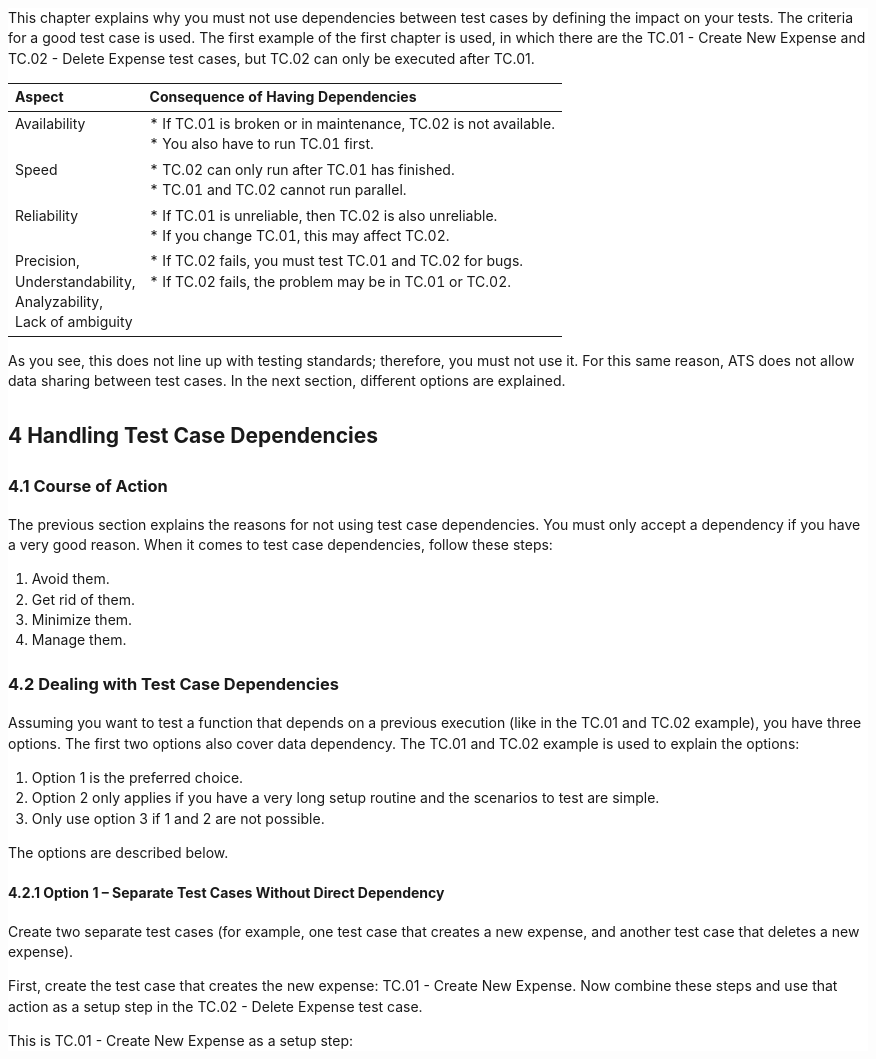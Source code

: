 This chapter explains why you must not use dependencies between test cases by defining the impact on your tests. The criteria for a good test case is used. The first example of the first chapter is used, in which there are the TC.01 - Create New Expense and TC.02 - Delete Expense test cases, but TC.02 can only be executed after TC.01.

| Aspect       | Consequence of Having Dependencies |
| :----------- | :--------------------------------- |
| Availability | * If TC.01 is broken or in maintenance, TC.02 is not available.<br> * You also have to run TC.01 first. |
| Speed        | * TC.02 can only run after TC.01 has finished.<br> * TC.01 and TC.02 cannot run parallel. |
| Reliability  | * If TC.01 is unreliable, then TC.02 is also unreliable. <br> * If you change TC.01, this may affect TC.02. |
| Precision, <br> Understandability, <br> Analyzability, <br> Lack of ambiguity | * If TC.02 fails, you must test TC.01 and TC.02 for bugs.<br> * If TC.02 fails, the problem may be in TC.01 or TC.02. |

As you see, this does not line up with testing standards; therefore, you must not use it. For this same reason, ATS does not allow data sharing between test cases. In the next section, different options are explained.

## 4 Handling Test Case Dependencies

### 4.1 Course of Action

The previous section explains the reasons for not using test case dependencies. You must only accept a dependency if you have a very good reason. When it comes to test case dependencies, follow these steps:

1. Avoid them.
2. Get rid of them.
3. Minimize them.
4. Manage them.

### 4.2 Dealing with Test Case Dependencies

Assuming you want to test a function that depends on a previous execution (like in the TC.01 and TC.02 example), you have three options. The first two options also cover data dependency. The TC.01 and TC.02 example is used to explain the options:

1. Option 1 is the preferred choice.
2. Option 2 only applies if you have a very long setup routine and the scenarios to test are simple.
3. Only use option 3 if 1 and 2 are not possible.

The options are described below.

#### 4.2.1 Option 1 – Separate Test Cases Without Direct Dependency

Create two separate test cases (for example, one test case that creates a new expense, and another test case that deletes a new expense).

First, create the test case that creates the new expense: TC.01 - Create New Expense. Now combine these steps and use that action as a setup step in the TC.02 - Delete Expense test case. 

This is TC.01 - Create New Expense as a setup step:
